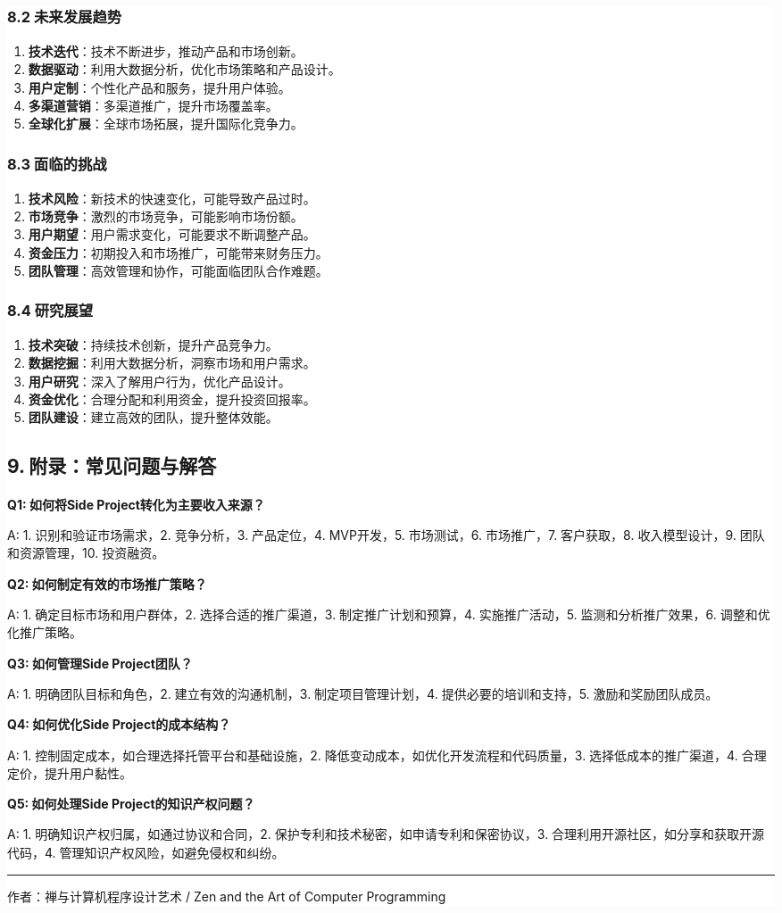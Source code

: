 ### 8.2 未来发展趋势

1. **技术迭代**：技术不断进步，推动产品和市场创新。
2. **数据驱动**：利用大数据分析，优化市场策略和产品设计。
3. **用户定制**：个性化产品和服务，提升用户体验。
4. **多渠道营销**：多渠道推广，提升市场覆盖率。
5. **全球化扩展**：全球市场拓展，提升国际化竞争力。

### 8.3 面临的挑战

1. **技术风险**：新技术的快速变化，可能导致产品过时。
2. **市场竞争**：激烈的市场竞争，可能影响市场份额。
3. **用户期望**：用户需求变化，可能要求不断调整产品。
4. **资金压力**：初期投入和市场推广，可能带来财务压力。
5. **团队管理**：高效管理和协作，可能面临团队合作难题。

### 8.4 研究展望

1. **技术突破**：持续技术创新，提升产品竞争力。
2. **数据挖掘**：利用大数据分析，洞察市场和用户需求。
3. **用户研究**：深入了解用户行为，优化产品设计。
4. **资金优化**：合理分配和利用资金，提升投资回报率。
5. **团队建设**：建立高效的团队，提升整体效能。

## 9. 附录：常见问题与解答

**Q1: 如何将Side Project转化为主要收入来源？**

A: 1. 识别和验证市场需求，2. 竞争分析，3. 产品定位，4. MVP开发，5. 市场测试，6. 市场推广，7. 客户获取，8. 收入模型设计，9. 团队和资源管理，10. 投资融资。

**Q2: 如何制定有效的市场推广策略？**

A: 1. 确定目标市场和用户群体，2. 选择合适的推广渠道，3. 制定推广计划和预算，4. 实施推广活动，5. 监测和分析推广效果，6. 调整和优化推广策略。

**Q3: 如何管理Side Project团队？**

A: 1. 明确团队目标和角色，2. 建立有效的沟通机制，3. 制定项目管理计划，4. 提供必要的培训和支持，5. 激励和奖励团队成员。

**Q4: 如何优化Side Project的成本结构？**

A: 1. 控制固定成本，如合理选择托管平台和基础设施，2. 降低变动成本，如优化开发流程和代码质量，3. 选择低成本的推广渠道，4. 合理定价，提升用户黏性。

**Q5: 如何处理Side Project的知识产权问题？**

A: 1. 明确知识产权归属，如通过协议和合同，2. 保护专利和技术秘密，如申请专利和保密协议，3. 合理利用开源社区，如分享和获取开源代码，4. 管理知识产权风险，如避免侵权和纠纷。

---

作者：禅与计算机程序设计艺术 / Zen and the Art of Computer Programming

